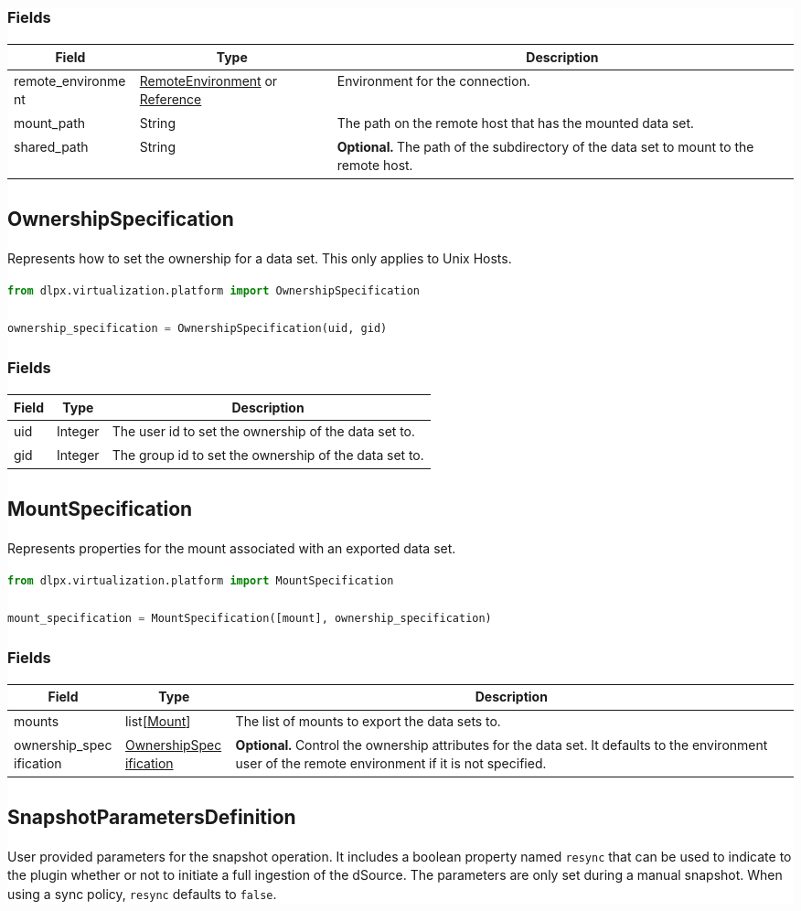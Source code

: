 ### Fields

Field | Type | Description
----- | ---- | -----------
remote_environment | [RemoteEnvironment](#remoteenvironment) or [Reference](Schemas/#reference) | Environment for the connection.
mount_path | String | The path on the remote host that has the mounted data set.
shared_path | String | **Optional.** The path of the subdirectory of the data set to mount to the remote host.


## OwnershipSpecification

Represents how to set the ownership for a data set. This only applies to Unix Hosts.

```python
from dlpx.virtualization.platform import OwnershipSpecification

ownership_specification = OwnershipSpecification(uid, gid)
```

### Fields

Field | Type | Description
----- | ---- | -----------
uid | Integer | The user id to set the ownership of the data set to.
gid | Integer | The group id to set the ownership of the data set to.

## MountSpecification

Represents properties for the mount associated with an exported data set.

```python
from dlpx.virtualization.platform import MountSpecification

mount_specification = MountSpecification([mount], ownership_specification)
```

### Fields

Field | Type | Description
----- | ---- | -----------
mounts | list[[Mount](#mount)] | The list of mounts to export the data sets to.
ownership_specification | [OwnershipSpecification](#ownershipspecification) | **Optional.** Control the ownership attributes for the data set. It defaults to the environment user of the remote environment if it is not specified.

## SnapshotParametersDefinition

User provided parameters for the snapshot operation. It includes a boolean property named `resync` that can be used to indicate to the plugin whether or not to initiate a full ingestion of the dSource. The parameters are only set during a manual snapshot. When using a sync policy, `resync` defaults to `false`.
